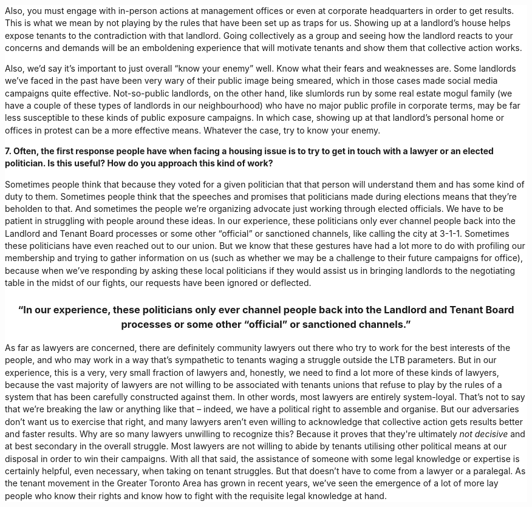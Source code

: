 Also, you must engage with in-person actions at management offices or even at corporate headquarters in order to get results. This is what we mean by not playing by the rules that have been set up as traps for us. Showing up at a landlord’s house helps expose tenants to the contradiction with that landlord. Going collectively as a group and seeing how the landlord reacts to your concerns and demands will be an emboldening experience that will motivate tenants and show them that collective action works.

Also, we’d say it’s important to just overall “know your enemy” well. Know what their fears and weaknesses are. Some landlords we’ve faced in the past have been very wary of their public image being smeared, which in those cases made social media campaigns quite effective. Not-so-public landlords, on the other hand, like slumlords run by some real estate mogul family (we have a couple of these types of landlords in our neighbourhood) who have no major public profile in corporate terms, may be far less susceptible to these kinds of public exposure campaigns. In which case, showing up at that landlord’s personal home or offices in protest can be a more effective means. Whatever the case, try to know your enemy.

  
**7. Often, the first response people have when facing a housing issue is to try to get in touch with a lawyer or an elected politician. Is this useful? How do you approach this kind of work?**

Sometimes people think that because they voted for a given politician that that person will understand them and has some kind of duty to them. Sometimes people think that the speeches and promises that politicians made during elections means that they’re beholden to that. And sometimes the people we’re organizing advocate just working through elected officials. We have to be patient in struggling with people around these ideas. In our experience, these politicians only ever channel people back into the Landlord and Tenant Board processes or some other “official” or sanctioned channels, like calling the city at 3-1-1. Sometimes these politicians have even reached out to our union. But we know that these gestures have had a lot more to do with profiling our membership and trying to gather information on us (such as whether we may be a challenge to their future campaigns for office), because when we’ve responding by asking these local politicians if they would assist us in bringing landlords to the negotiating table in the midst of our fights, our requests have been ignored or deflected.

<div align="center"> <h3>“In our experience, these politicians only ever channel people back into the Landlord and Tenant Board processes or some other “official” or sanctioned channels.”</h3> </div>

As far as lawyers are concerned, there are definitely community lawyers out there who try to work for the best interests of the people, and who may work in a way that’s sympathetic to tenants waging a struggle outside the LTB parameters. But in our experience, this is a very, very small fraction of lawyers and, honestly, we need to find a lot more of these kinds of lawyers, because the vast majority of lawyers are not willing to be associated with tenants unions that refuse to play by the rules of a system that has been carefully constructed against them. In other words, most lawyers are entirely system-loyal. That’s not to say that we’re breaking the law or anything like that – indeed, we have a political right to assemble and organise. But our adversaries don’t want us to exercise that right, and many lawyers aren’t even willing to acknowledge that collective action gets results better and faster results. Why are so many lawyers unwilling to recognize this? Because it proves that they're ultimately _not decisive_ and at best secondary in the overall struggle. Most lawyers are not willing to abide by tenants utilising other political means at our disposal in order to win their campaigns. With all that said, the assistance of someone with some legal knowledge or expertise is certainly helpful, even necessary, when taking on tenant struggles. But that doesn’t have to come from a lawyer or a paralegal. As the tenant movement in the Greater Toronto Area has grown in recent years, we’ve seen the emergence of a lot of more lay people who know their rights and know how to fight with the requisite legal knowledge at hand.
